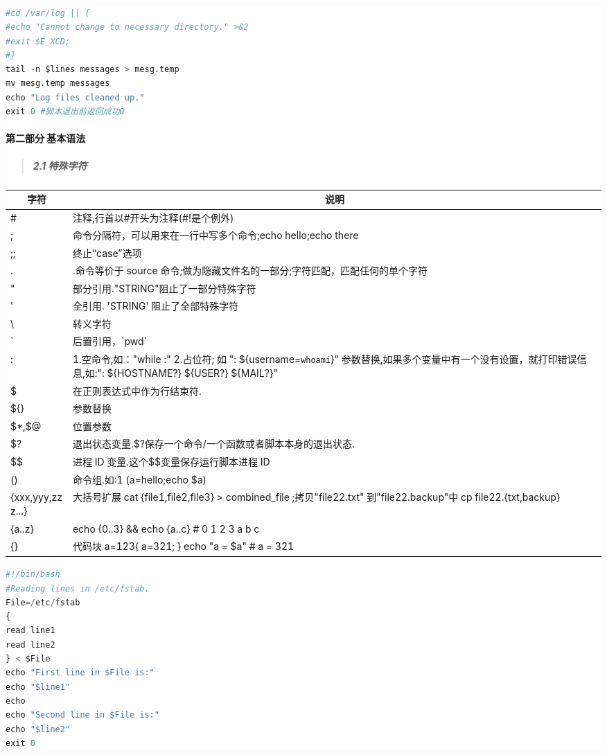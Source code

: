 ```python
#cd /var/log || {
#echo "Cannot change to necessary directory." >&2
#exit $E_XCD;
#}
tail -n $lines messages > mesg.temp  
mv mesg.temp messages               
echo "Log files cleaned up."
exit 0 #脚本退出前返回成功0

```
    
#### 第二部分 基本语法

> ##### **2.1 特殊字符**
  

| 字符 | 说明 |
| --- | --- |
| # | 注释,行首以#开头为注释(#!是个例外) |
| ; | 命令分隔符，可以用来在一行中写多个命令;echo hello;echo there |
| ;; | 终止“case”选项|
|.| .命令等价于 source 命令;做为隐藏文件名的一部分;字符匹配，匹配任何的单个字符|
|"|部分引用."STRING"阻止了一部分特殊字符|
|'|全引用. 'STRING' 阻止了全部特殊字符|
|\ |转义字符|
|` |后置引用，\`pwd\`|
|:|1.空命令,如："while :"   2.占位符; 如 ": ${username=`whoami`}" 参数替换,如果多个变量中有一个没有设置，就打印错误信息,如:": ${HOSTNAME?} ${USER?} ${MAIL?}"| 
|$ |在正则表达式中作为行结束符.|
|${} |参数替换 |
|\$*,\$@| 位置参数|
|$? | 退出状态变量.$?保存一个命令/一个函数或者脚本本身的退出状态. |
|$$|  进程 ID 变量.这个$$变量保存运行脚本进程 ID|
|()|命令组.如:1 (a=hello;echo $a)|
|{xxx,yyy,zzz...}|大括号扩展 cat {file1,file2,file3} > combined_file ;拷贝"file22.txt" 到"file22.backup"中 cp file22.{txt,backup}|
|{a..z}|echo {0..3} && echo {a..c}  # 0 1 2 3 a b c|
|{}|代码块 a=123{ a=321; } echo "a = $a"   # a = 321|

```python
#!/bin/bash
#Reading lines in /etc/fstab.
File=/etc/fstab
{
read line1
read line2
} < $File
echo "First line in $File is:"
echo "$line1"
echo
echo "Second line in $File is:"
echo "$line2"
exit 0
```
